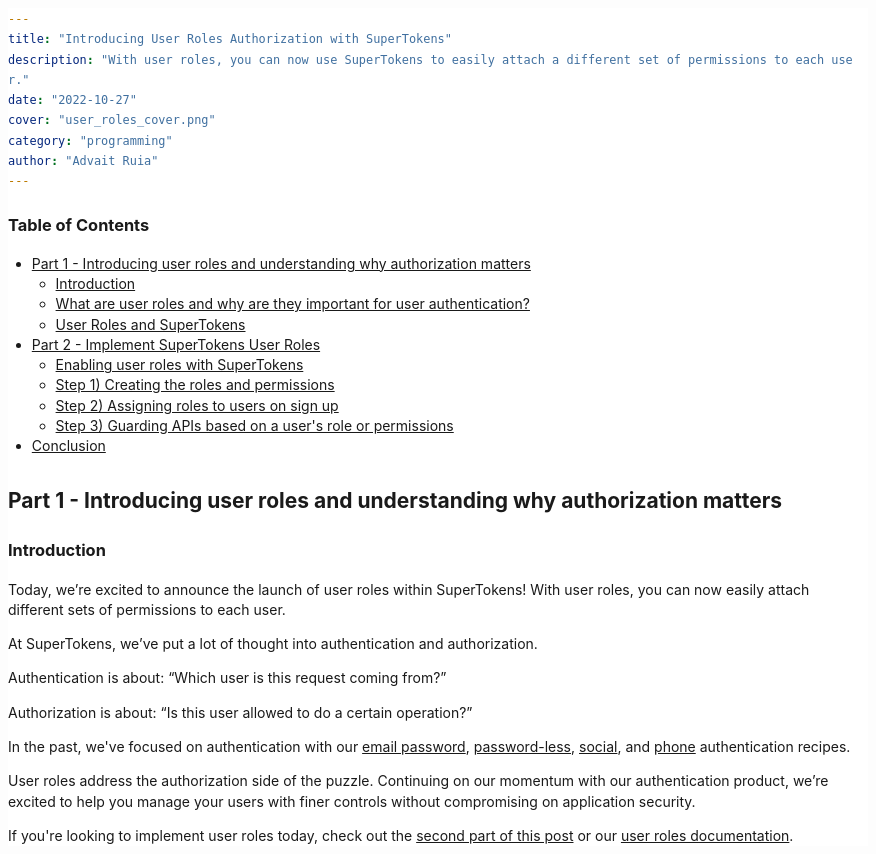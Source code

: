 ```yaml
---
title: "Introducing User Roles Authorization with SuperTokens"
description: "With user roles, you can now use SuperTokens to easily attach a different set of permissions to each user."
date: "2022-10-27"
cover: "user_roles_cover.png"
category: "programming"
author: "Advait Ruia"
---
```


### Table of Contents
- [Part 1 - Introducing user roles and understanding why authorization matters](#part-1---introducing-user-roles-and-understanding-why-authorization-matters)
  - [Introduction](#introduction)
  - [What are user roles and why are they important for user authentication?](#what-are-user-roles-and-why-are-they-important-for-user-authentication)
  - [User Roles and SuperTokens](#user-roles-and-supertokens)
- [Part 2 - Implement SuperTokens User Roles](#part-2---implement-supertokens-user-roles)
  - [Enabling user roles with SuperTokens](#enabling-user-roles-with-supertokens)
  - [Step 1) Creating the roles and permissions](#step-1-creating-the-roles-and-permissions)
  - [Step 2) Assigning roles to users on sign up](#step-2-assigning-roles-to-users-on-sign-up)
  - [Step 3) Guarding APIs based on a user's role or permissions](#step-3-guarding-apis-based-on-a-users-role-or-permissions)
- [Conclusion](#conclusion)

## Part 1 - Introducing user roles and understanding why authorization matters

### Introduction

Today, we’re excited to announce the launch of user roles within SuperTokens! With user roles, you can now easily attach different sets of permissions to each user. 

At SuperTokens, we’ve put a lot of thought into authentication and authorization.

Authentication is about: “Which user is this request coming from?”

Authorization is about: “Is this user allowed to do a certain operation?”

In the past, we've focused on authentication with our [email password](https://supertokens.com/docs/emailpassword/introduction), [password-less](https://supertokens.com/docs/passwordless/introduction), [social](https://supertokens.com/docs/thirdparty/introduction), and [phone](https://supertokens.com/docs/phonepassword/introduction) authentication recipes.

User roles address the authorization side of the puzzle. Continuing on our momentum with our authentication product, we’re excited to help you manage your users with finer controls without compromising on application security. 

If you're looking to implement user roles today, check out the [second part of this post](#part-2---implement-supertokens-user-roles) or our [user roles documentation](https://supertokens.com/docs/userroles/introduction).
